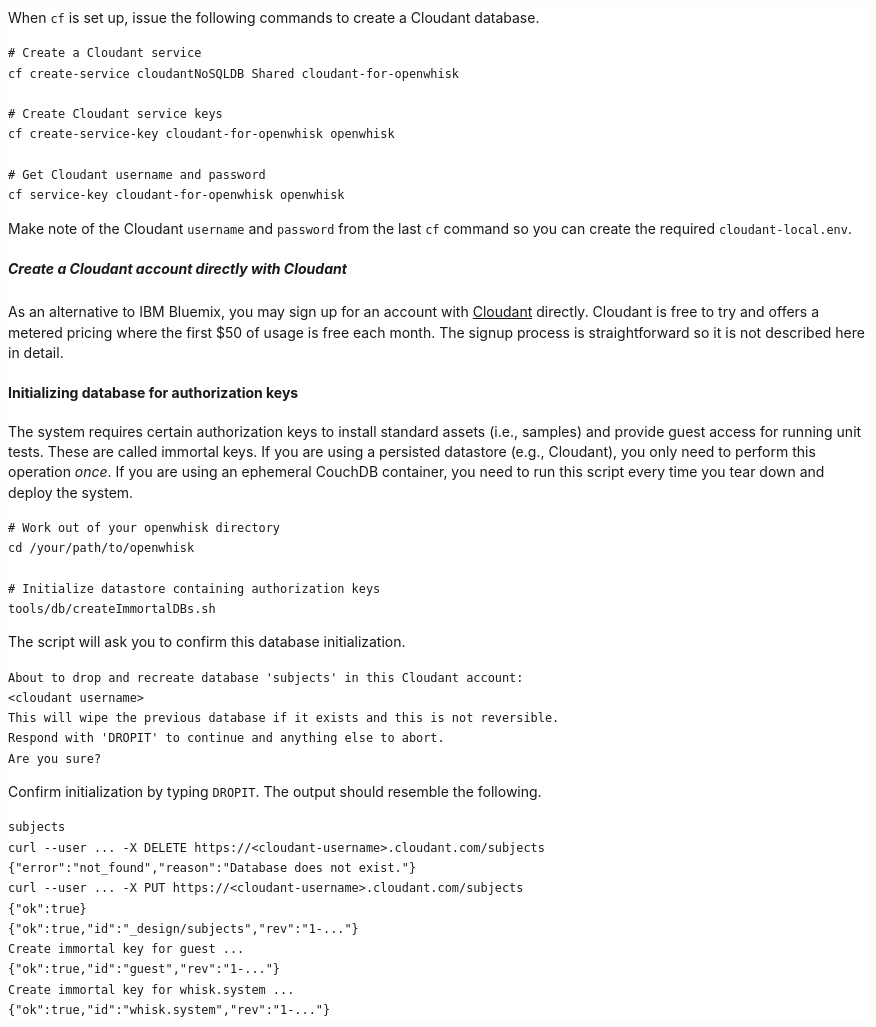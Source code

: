 When `cf` is set up, issue the following commands to create a Cloudant database.

  ```
  # Create a Cloudant service
  cf create-service cloudantNoSQLDB Shared cloudant-for-openwhisk

  # Create Cloudant service keys
  cf create-service-key cloudant-for-openwhisk openwhisk

  # Get Cloudant username and password
  cf service-key cloudant-for-openwhisk openwhisk
  ```

Make note of the Cloudant `username` and `password` from the last `cf` command so you can create the required `cloudant-local.env`.

##### Create a Cloudant account directly with Cloudant

As an alternative to IBM Bluemix, you may sign up for an account with [Cloudant](https://cloudant.com) directly. Cloudant is free to try and offers a metered pricing where the first $50 of usage is free each month. The signup process is straightforward so it is not described here in detail.

#### Initializing database for authorization keys

The system requires certain authorization keys to install standard assets (i.e., samples) and provide guest access for running unit tests.
These are called immortal keys. If you are using a persisted datastore (e.g., Cloudant), you only need to perform this operation _once_.
If you are using an ephemeral CouchDB container, you need to run this script every time you tear down and deploy the system.

  ```
  # Work out of your openwhisk directory
  cd /your/path/to/openwhisk
  
  # Initialize datastore containing authorization keys
  tools/db/createImmortalDBs.sh
  ```

The script will ask you to confirm this database initialization.

  ```
  About to drop and recreate database 'subjects' in this Cloudant account:
  <cloudant username>
  This will wipe the previous database if it exists and this is not reversible.
  Respond with 'DROPIT' to continue and anything else to abort.
  Are you sure?
  ```

Confirm initialization by typing `DROPIT`. The output should resemble the following.

  ```
  subjects
  curl --user ... -X DELETE https://<cloudant-username>.cloudant.com/subjects
  {"error":"not_found","reason":"Database does not exist."}
  curl --user ... -X PUT https://<cloudant-username>.cloudant.com/subjects
  {"ok":true}
  {"ok":true,"id":"_design/subjects","rev":"1-..."}
  Create immortal key for guest ...
  {"ok":true,"id":"guest","rev":"1-..."}
  Create immortal key for whisk.system ...
  {"ok":true,"id":"whisk.system","rev":"1-..."}
  ```
